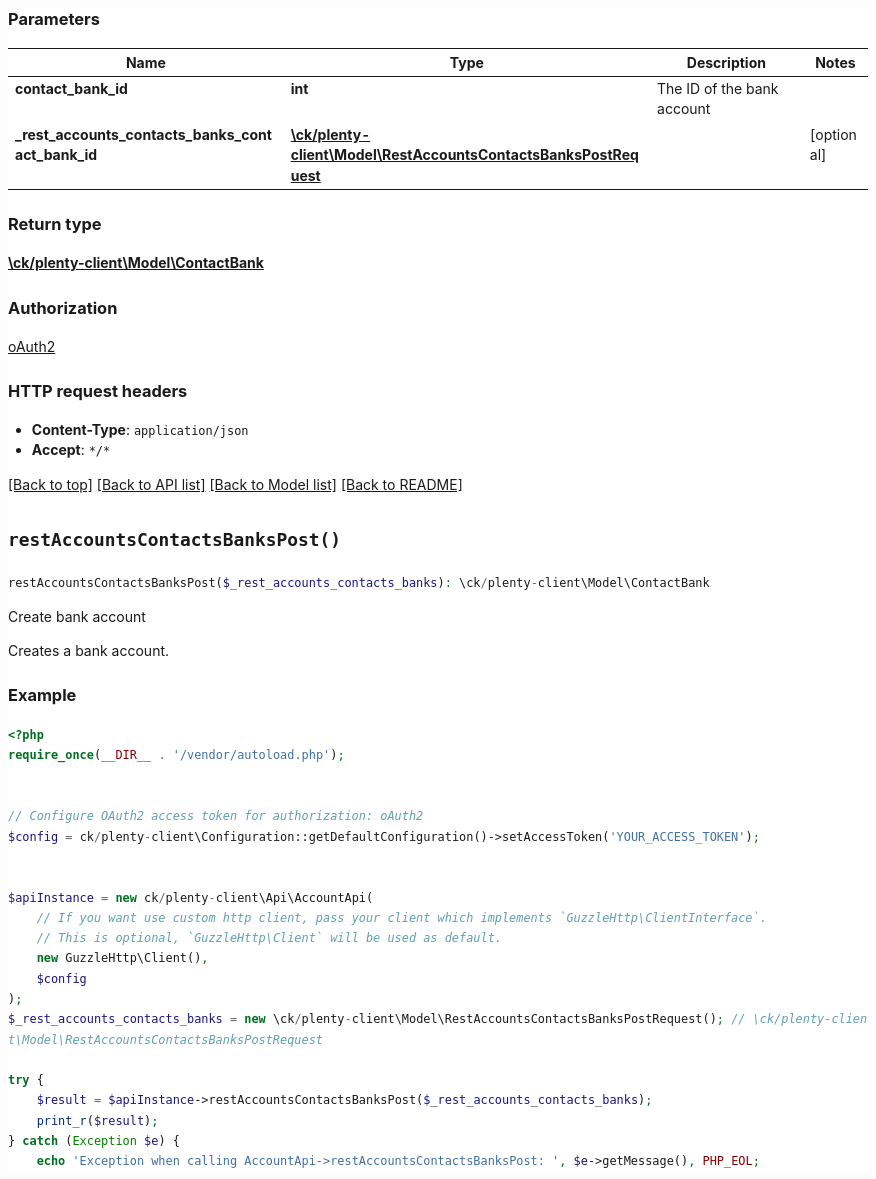 ```php
```

### Parameters

| Name | Type | Description  | Notes |
| ------------- | ------------- | ------------- | ------------- |
| **contact_bank_id** | **int**| The ID of the bank account | |
| **_rest_accounts_contacts_banks_contact_bank_id** | [**\ck/plenty-client\Model\RestAccountsContactsBanksPostRequest**](../Model/RestAccountsContactsBanksPostRequest.md)|  | [optional] |

### Return type

[**\ck/plenty-client\Model\ContactBank**](../Model/ContactBank.md)

### Authorization

[oAuth2](../../README.md#oAuth2)

### HTTP request headers

- **Content-Type**: `application/json`
- **Accept**: `*/*`

[[Back to top]](#) [[Back to API list]](../../README.md#endpoints)
[[Back to Model list]](../../README.md#models)
[[Back to README]](../../README.md)

## `restAccountsContactsBanksPost()`

```php
restAccountsContactsBanksPost($_rest_accounts_contacts_banks): \ck/plenty-client\Model\ContactBank
```

Create bank account

Creates a bank account.

### Example

```php
<?php
require_once(__DIR__ . '/vendor/autoload.php');


// Configure OAuth2 access token for authorization: oAuth2
$config = ck/plenty-client\Configuration::getDefaultConfiguration()->setAccessToken('YOUR_ACCESS_TOKEN');


$apiInstance = new ck/plenty-client\Api\AccountApi(
    // If you want use custom http client, pass your client which implements `GuzzleHttp\ClientInterface`.
    // This is optional, `GuzzleHttp\Client` will be used as default.
    new GuzzleHttp\Client(),
    $config
);
$_rest_accounts_contacts_banks = new \ck/plenty-client\Model\RestAccountsContactsBanksPostRequest(); // \ck/plenty-client\Model\RestAccountsContactsBanksPostRequest

try {
    $result = $apiInstance->restAccountsContactsBanksPost($_rest_accounts_contacts_banks);
    print_r($result);
} catch (Exception $e) {
    echo 'Exception when calling AccountApi->restAccountsContactsBanksPost: ', $e->getMessage(), PHP_EOL;
```